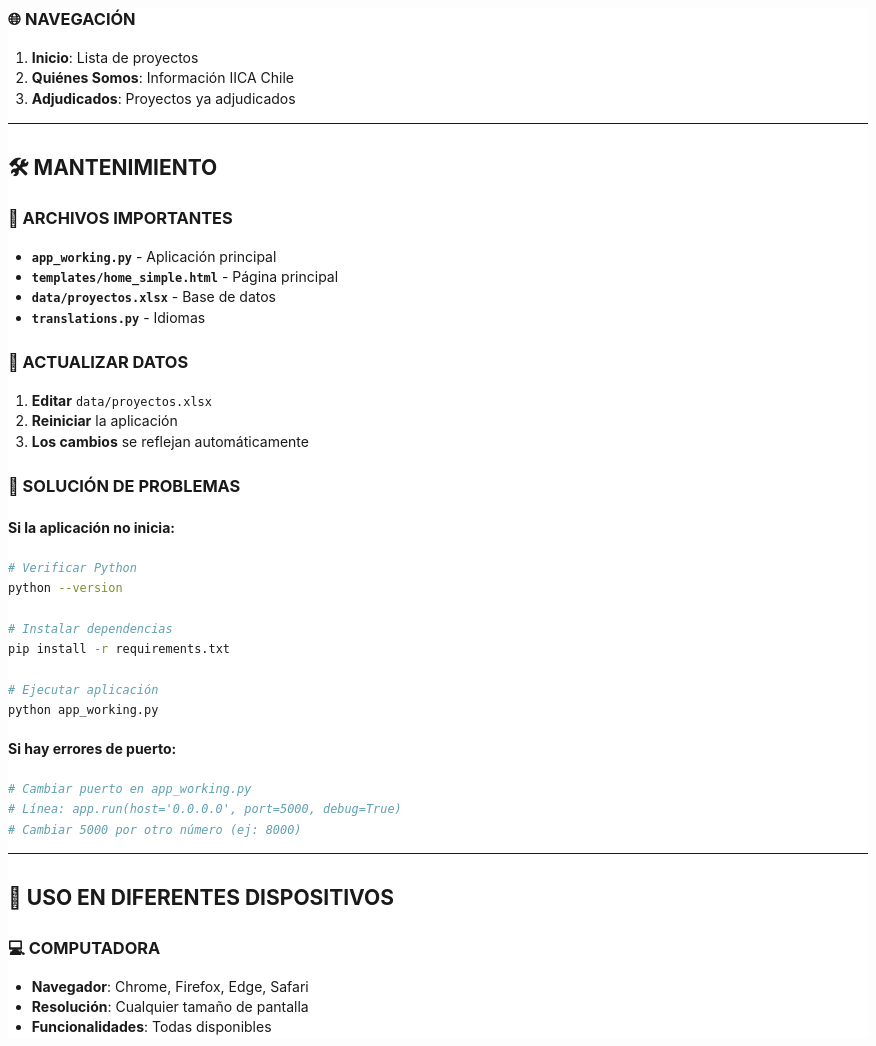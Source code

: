 ### 🌐 NAVEGACIÓN
1. **Inicio**: Lista de proyectos
2. **Quiénes Somos**: Información IICA Chile
3. **Adjudicados**: Proyectos ya adjudicados

---

## 🛠️ MANTENIMIENTO

### 📁 ARCHIVOS IMPORTANTES
- **`app_working.py`** - Aplicación principal
- **`templates/home_simple.html`** - Página principal
- **`data/proyectos.xlsx`** - Base de datos
- **`translations.py`** - Idiomas

### 🔄 ACTUALIZAR DATOS
1. **Editar** `data/proyectos.xlsx`
2. **Reiniciar** la aplicación
3. **Los cambios** se reflejan automáticamente

### 🐛 SOLUCIÓN DE PROBLEMAS

#### Si la aplicación no inicia:
```bash
# Verificar Python
python --version

# Instalar dependencias
pip install -r requirements.txt

# Ejecutar aplicación
python app_working.py
```

#### Si hay errores de puerto:
```bash
# Cambiar puerto en app_working.py
# Línea: app.run(host='0.0.0.0', port=5000, debug=True)
# Cambiar 5000 por otro número (ej: 8000)
```

---

## 📱 USO EN DIFERENTES DISPOSITIVOS

### 💻 COMPUTADORA
- **Navegador**: Chrome, Firefox, Edge, Safari
- **Resolución**: Cualquier tamaño de pantalla
- **Funcionalidades**: Todas disponibles
